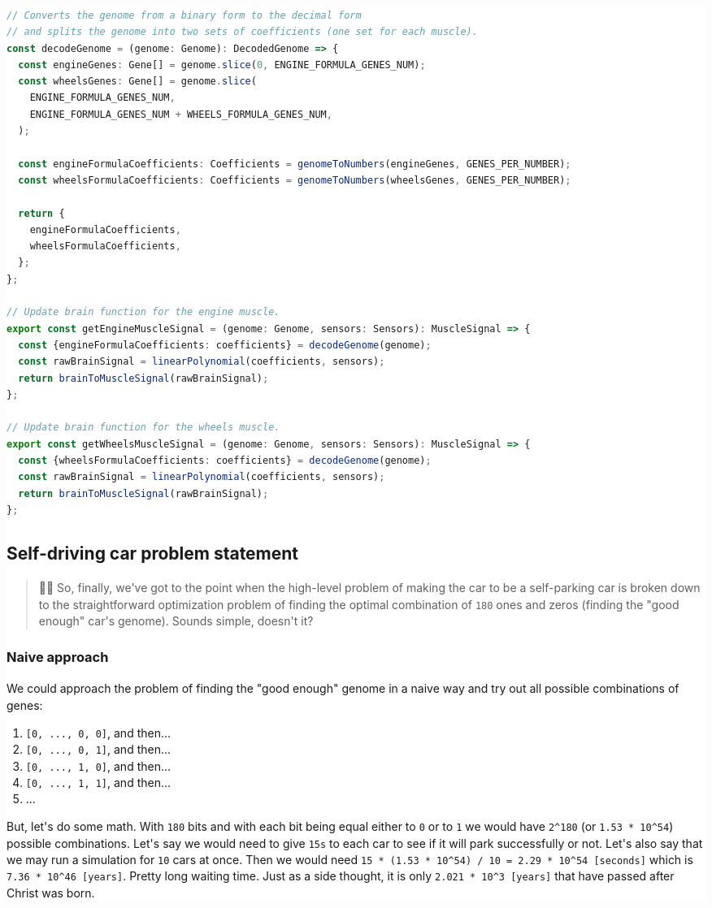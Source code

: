 ```typescript
// Converts the genome from a binary form to the decimal form
// and splits the genome into two sets of coefficients (one set for each muscle).
const decodeGenome = (genome: Genome): DecodedGenome => {
  const engineGenes: Gene[] = genome.slice(0, ENGINE_FORMULA_GENES_NUM);
  const wheelsGenes: Gene[] = genome.slice(
    ENGINE_FORMULA_GENES_NUM,
    ENGINE_FORMULA_GENES_NUM + WHEELS_FORMULA_GENES_NUM,
  );

  const engineFormulaCoefficients: Coefficients = genomeToNumbers(engineGenes, GENES_PER_NUMBER);
  const wheelsFormulaCoefficients: Coefficients = genomeToNumbers(wheelsGenes, GENES_PER_NUMBER);

  return {
    engineFormulaCoefficients,
    wheelsFormulaCoefficients,
  };
};

// Update brain function for the engine muscle.
export const getEngineMuscleSignal = (genome: Genome, sensors: Sensors): MuscleSignal => {
  const {engineFormulaCoefficients: coefficients} = decodeGenome(genome);
  const rawBrainSignal = linearPolynomial(coefficients, sensors);
  return brainToMuscleSignal(rawBrainSignal);
};

// Update brain function for the wheels muscle.
export const getWheelsMuscleSignal = (genome: Genome, sensors: Sensors): MuscleSignal => {
  const {wheelsFormulaCoefficients: coefficients} = decodeGenome(genome);
  const rawBrainSignal = linearPolynomial(coefficients, sensors);
  return brainToMuscleSignal(rawBrainSignal);
};
```

## Self-driving car problem statement

> ☝🏻 So, finally, we've got to the point when the high-level problem of making the car to be a self-parking car is broken down to the straightforward optimization problem of finding the optimal combination of `180` ones and zeros (finding the "good enough" car's genome). Sounds simple, doesn't it?

### Naive approach

We could approach the problem of finding the "good enough" genome in a naive way and try out all possible combinations of genes:

1. `[0, ..., 0, 0]`, and then...
2. `[0, ..., 0, 1]`, and then...
3. `[0, ..., 1, 0]`, and then...
4. `[0, ..., 1, 1]`, and then...
5. ...

But, let's do some math. With `180` bits and with each bit being equal either to `0` or to `1` we would have `2^180` (or `1.53 * 10^54`) possible combinations. Let's say we would need to give `15s` to each car to see if it will park successfully or not. Let's also say that we may run a simulation for `10` cars at once. Then we would need `15 * (1.53 * 10^54) / 10 = 2.29 * 10^54 [seconds]` which is `7.36 * 10^46 [years]`. Pretty long waiting time. Just as a side thought, it is only `2.021 * 10^3 [years]` that have passed after Christ was born.
